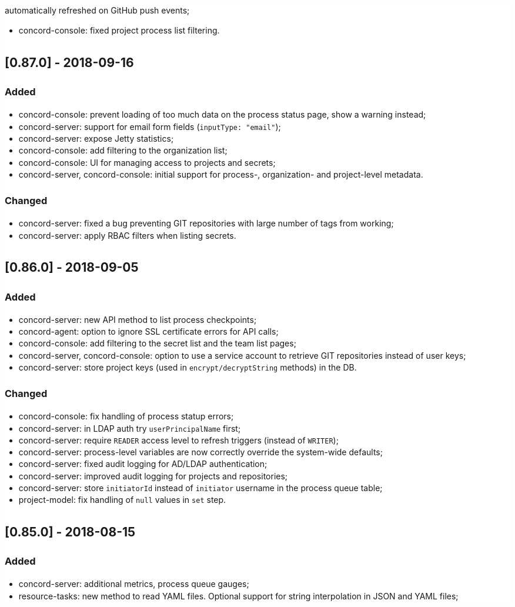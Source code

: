 automatically refreshed on GitHub push events;
- concord-console: fixed project process list filtering.



## [0.87.0] - 2018-09-16

### Added

- concord-console: prevent loading of too much data on the process
status page, show a warning instead;
- concord-server: support for email form fields
(`inputType: "email"`);
- concord-server: expose Jetty statistics;
- concord-console: add filtering to the organization list;
- concord-console: UI for managing access to projects and secrets;
- concord-server, concord-console: initial support for process-,
organization- and project-level metadata.

### Changed

- concord-server: fixed a bug preventing GIT repositories with large
number of tags from working;
- concord-server: apply RBAC filters when listing secrets.



## [0.86.0] - 2018-09-05

### Added

- concord-server: new API method to list process checkpoints;
- concord-agent: option to ignore SSL certificate errors for API
calls;
- concord-console: add filtering to the secret list and the team list
pages;
- concord-server, concord-console: option to use a service account to
retrieve GIT repositories instead of user keys;
- concord-server: store project keys (used in `encrypt/decryptString`
methods) in the DB. 

### Changed

- concord-console: fix handling of process statup errors;  
- concord-server: in LDAP auth try `userPrincipalName` first;
- concord-server: require `READER` access level to refresh triggers
(instead of `WRITER`);
- concord-server: process-level variables are now correctly override
the system-wide defaults;
- concord-server: fixed audit logging for AD/LDAP authentication;
- concord-server: improved audit logging for projects and
repositories;
- concord-server: store `initiatorId` instead of `initiator` username
in the process queue table;
- project-model: fix handling of `null` values in `set` step.



## [0.85.0] - 2018-08-15

### Added

- concord-server: additional metrics, process queue gauges;
- resource-tasks: new method to read YAML files. Optional support for
string interpolation in JSON and YAML files;